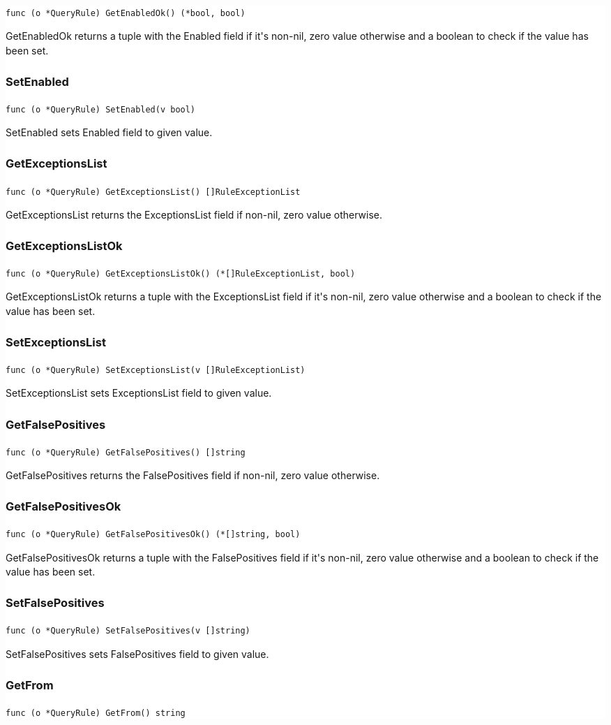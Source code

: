 `func (o *QueryRule) GetEnabledOk() (*bool, bool)`

GetEnabledOk returns a tuple with the Enabled field if it's non-nil, zero value otherwise
and a boolean to check if the value has been set.

### SetEnabled

`func (o *QueryRule) SetEnabled(v bool)`

SetEnabled sets Enabled field to given value.


### GetExceptionsList

`func (o *QueryRule) GetExceptionsList() []RuleExceptionList`

GetExceptionsList returns the ExceptionsList field if non-nil, zero value otherwise.

### GetExceptionsListOk

`func (o *QueryRule) GetExceptionsListOk() (*[]RuleExceptionList, bool)`

GetExceptionsListOk returns a tuple with the ExceptionsList field if it's non-nil, zero value otherwise
and a boolean to check if the value has been set.

### SetExceptionsList

`func (o *QueryRule) SetExceptionsList(v []RuleExceptionList)`

SetExceptionsList sets ExceptionsList field to given value.


### GetFalsePositives

`func (o *QueryRule) GetFalsePositives() []string`

GetFalsePositives returns the FalsePositives field if non-nil, zero value otherwise.

### GetFalsePositivesOk

`func (o *QueryRule) GetFalsePositivesOk() (*[]string, bool)`

GetFalsePositivesOk returns a tuple with the FalsePositives field if it's non-nil, zero value otherwise
and a boolean to check if the value has been set.

### SetFalsePositives

`func (o *QueryRule) SetFalsePositives(v []string)`

SetFalsePositives sets FalsePositives field to given value.


### GetFrom

`func (o *QueryRule) GetFrom() string`
